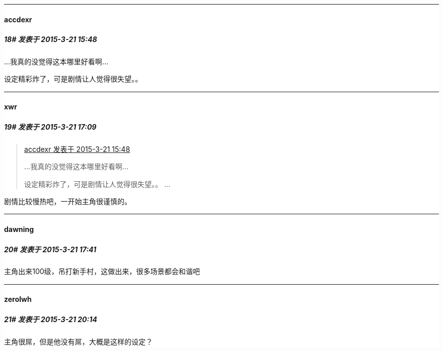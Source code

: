 





-----

####  accdexr  
##### 18#       发表于 2015-3-21 15:48




...我真的没觉得这本哪里好看啊...

设定精彩炸了，可是剧情让人觉得很失望。。







-----

####  xwr  
##### 19#       发表于 2015-3-21 17:09



<blockquote><a href="httphttps://bbs.saraba1st.com/2b/forum.php?mod=redirect&amp;goto=findpost&amp;pid=28417641&amp;ptid=1105959" target="_blank">accdexr 发表于 2015-3-21 15:48</a>

...我真的没觉得这本哪里好看啊...

设定精彩炸了，可是剧情让人觉得很失望。。 ...</blockquote>
剧情比较慢热吧，一开始主角很谨慎的。







-----

####  dawning  
##### 20#       发表于 2015-3-21 17:41




主角出来100级，吊打新手村，这做出来，很多场景都会和谐吧







-----

####  zerolwh  
##### 21#       发表于 2015-3-21 20:14




主角很屌，但是他没有屌，大概是这样的设定？
